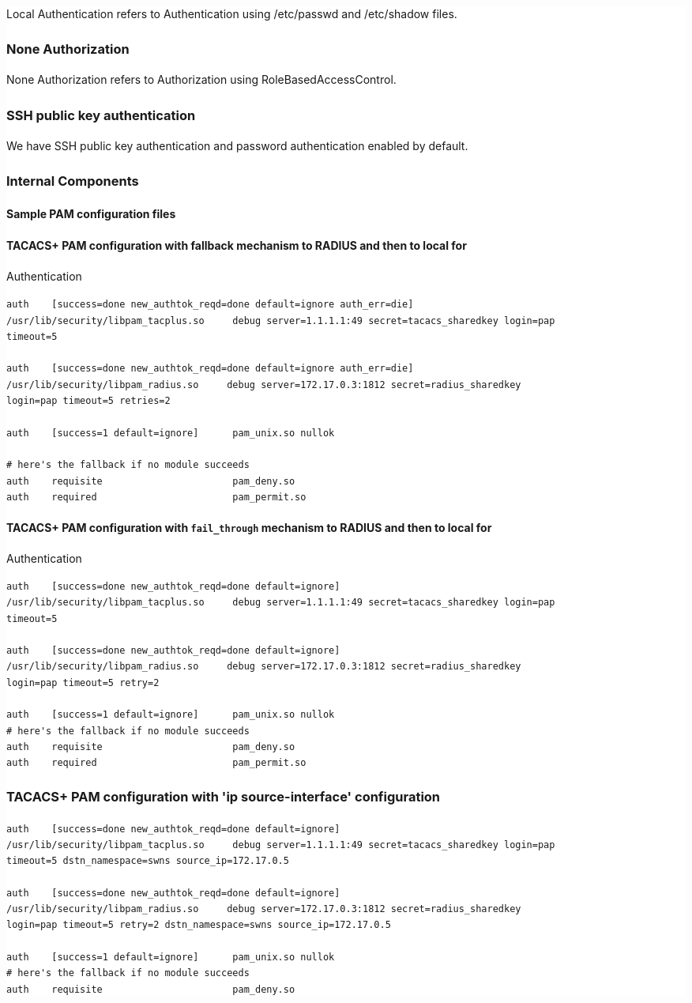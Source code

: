 Local Authentication refers to Authentication using /etc/passwd and /etc/shadow files.

### None Authorization

None Authorization refers to Authorization using RoleBasedAccessControl.

### SSH public key authentication
We have SSH public key authentication and password authentication enabled by default.

### Internal Components

#### Sample PAM configuration files

#### TACACS+ PAM configuration with fallback mechanism to RADIUS and then to local for
Authentication
```
auth    [success=done new_authtok_reqd=done default=ignore auth_err=die]
/usr/lib/security/libpam_tacplus.so     debug server=1.1.1.1:49 secret=tacacs_sharedkey login=pap
timeout=5

auth    [success=done new_authtok_reqd=done default=ignore auth_err=die]
/usr/lib/security/libpam_radius.so     debug server=172.17.0.3:1812 secret=radius_sharedkey
login=pap timeout=5 retries=2

auth    [success=1 default=ignore]      pam_unix.so nullok

# here's the fallback if no module succeeds
auth    requisite                       pam_deny.so
auth    required                        pam_permit.so
```

#### TACACS+ PAM configuration with `fail_through` mechanism to RADIUS and then to local for
Authentication
```
auth    [success=done new_authtok_reqd=done default=ignore]
/usr/lib/security/libpam_tacplus.so     debug server=1.1.1.1:49 secret=tacacs_sharedkey login=pap
timeout=5

auth    [success=done new_authtok_reqd=done default=ignore]
/usr/lib/security/libpam_radius.so     debug server=172.17.0.3:1812 secret=radius_sharedkey
login=pap timeout=5 retry=2

auth    [success=1 default=ignore]      pam_unix.so nullok
# here's the fallback if no module succeeds
auth    requisite                       pam_deny.so
auth    required                        pam_permit.so
```

### TACACS+ PAM configuration with 'ip source-interface' configuration
```
auth    [success=done new_authtok_reqd=done default=ignore]
/usr/lib/security/libpam_tacplus.so     debug server=1.1.1.1:49 secret=tacacs_sharedkey login=pap
timeout=5 dstn_namespace=swns source_ip=172.17.0.5

auth    [success=done new_authtok_reqd=done default=ignore]
/usr/lib/security/libpam_radius.so     debug server=172.17.0.3:1812 secret=radius_sharedkey
login=pap timeout=5 retry=2 dstn_namespace=swns source_ip=172.17.0.5

auth    [success=1 default=ignore]      pam_unix.so nullok
# here's the fallback if no module succeeds
auth    requisite                       pam_deny.so
```